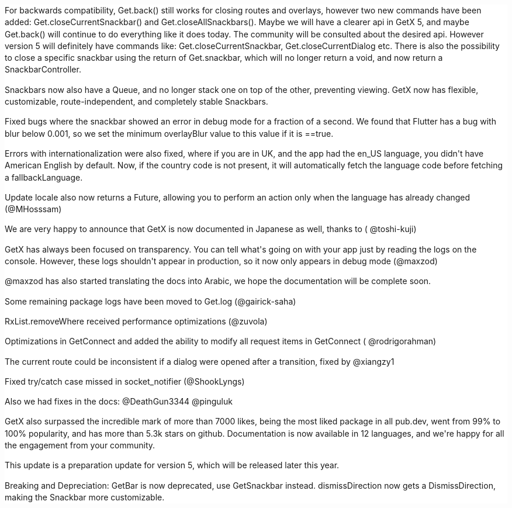 For backwards compatibility, Get.back() still works for closing routes and overlays, however two new
commands have been added: Get.closeCurrentSnackbar() and Get.closeAllSnackbars().
Maybe we will have a clearer api in GetX 5, and maybe Get.back() will continue to do everything like
it does today. The community will be consulted about the desired api. However version 5 will
definitely have commands like: Get.closeCurrentSnackbar, Get.closeCurrentDialog etc. There is also
the possibility to close a specific snackbar using the return of Get.snackbar, which will no longer
return a void, and now return a SnackbarController.

Snackbars now also have a Queue, and no longer stack one on top of the other, preventing viewing.
GetX now has flexible, customizable, route-independent, and completely stable Snackbars.

Fixed bugs where the snackbar showed an error in debug mode for a fraction of a second. We found
that Flutter has a bug with blur below 0.001, so we set the minimum overlayBlur value to this value
if it is ==true.

Errors with internationalization were also fixed, where if you are in UK, and the app had the en_US
language, you didn't have American English by default. Now, if the country code is not present, it
will automatically fetch the language code before fetching a fallbackLanguage.

Update locale also now returns a Future, allowing you to perform an action only when the language
has already changed (@MHosssam)

We are very happy to announce that GetX is now documented in Japanese as well, thanks to (
@toshi-kuji)

GetX has always been focused on transparency. You can tell what's going on with your app just by
reading the logs on the console. However, these logs shouldn't appear in production, so it now only
appears in debug mode (@maxzod)

@maxzod has also started translating the docs into Arabic, we hope the documentation will be
complete soon.

Some remaining package logs have been moved to Get.log (@gairick-saha)

RxList.removeWhere received performance optimizations (@zuvola)

Optimizations in GetConnect and added the ability to modify all request items in GetConnect (
@rodrigorahman)

The current route could be inconsistent if a dialog were opened after a transition, fixed by
@xiangzy1

Fixed try/catch case missed in socket_notifier (@ShookLyngs)

Also we had fixes in the docs: @DeathGun3344 @pinguluk

GetX also surpassed the incredible mark of more than 7000 likes, being the most liked package in all
pub.dev, went from 99% to 100% popularity, and has more than 5.3k stars on github. Documentation is
now available in 12 languages, and we're happy for all the engagement from your community.

This update is a preparation update for version 5, which will be released later this year.

Breaking and Depreciation:
GetBar is now deprecated, use GetSnackbar instead.
dismissDirection now gets a DismissDirection, making the Snackbar more customizable.
